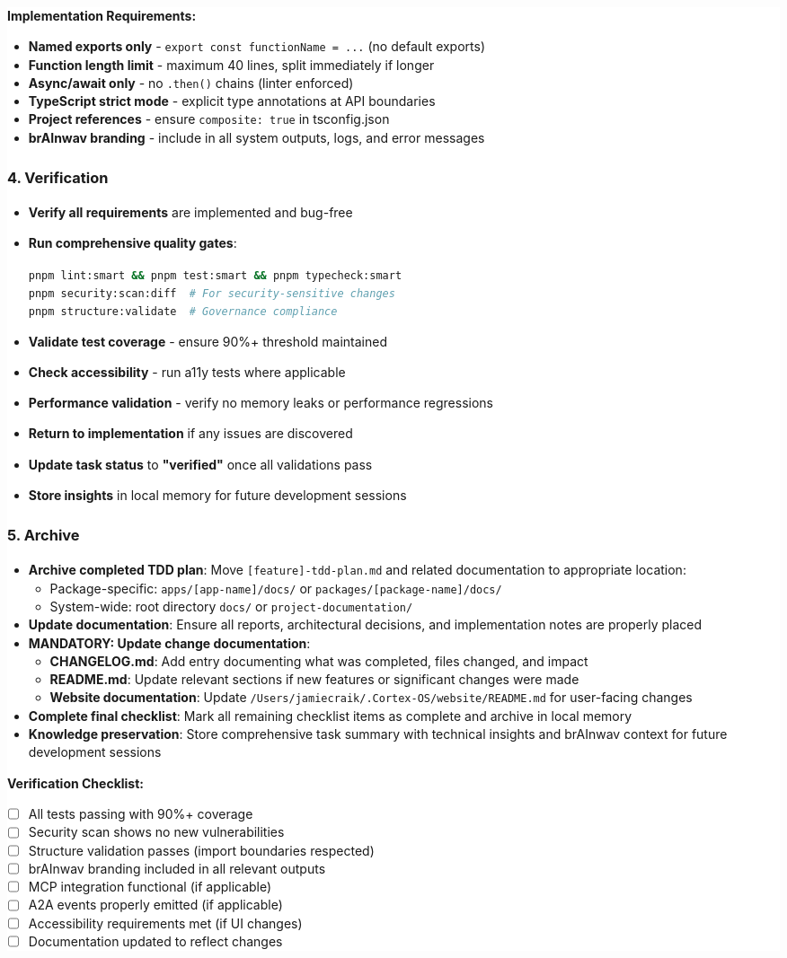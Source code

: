 **Implementation Requirements:**

- **Named exports only** - `export const functionName = ...` (no default exports)
- **Function length limit** - maximum 40 lines, split immediately if longer
- **Async/await only** - no `.then()` chains (linter enforced)
- **TypeScript strict mode** - explicit type annotations at API boundaries
- **Project references** - ensure `composite: true` in tsconfig.json
- **brAInwav branding** - include in all system outputs, logs, and error messages

### 4. Verification

- **Verify all requirements** are implemented and bug-free
- **Run comprehensive quality gates**:

  ```bash
  pnpm lint:smart && pnpm test:smart && pnpm typecheck:smart
  pnpm security:scan:diff  # For security-sensitive changes
  pnpm structure:validate  # Governance compliance
  ```

- **Validate test coverage** - ensure 90%+ threshold maintained
- **Check accessibility** - run a11y tests where applicable
- **Performance validation** - verify no memory leaks or performance regressions
- **Return to implementation** if any issues are discovered
- **Update task status** to **"verified"** once all validations pass
- **Store insights** in local memory for future development sessions

### 5. Archive

- **Archive completed TDD plan**: Move `[feature]-tdd-plan.md` and related documentation to appropriate location:
  - Package-specific: `apps/[app-name]/docs/` or `packages/[package-name]/docs/`
  - System-wide: root directory `docs/` or `project-documentation/`
- **Update documentation**: Ensure all reports, architectural decisions, and implementation notes are properly placed
- **MANDATORY: Update change documentation**:
  - **CHANGELOG.md**: Add entry documenting what was completed, files changed, and impact
  - **README.md**: Update relevant sections if new features or significant changes were made
  - **Website documentation**: Update `/Users/jamiecraik/.Cortex-OS/website/README.md` for user-facing changes
- **Complete final checklist**: Mark all remaining checklist items as complete and archive in local memory
- **Knowledge preservation**: Store comprehensive task summary with technical insights and brAInwav context for future development sessions

**Verification Checklist:**

- [ ] All tests passing with 90%+ coverage
- [ ] Security scan shows no new vulnerabilities
- [ ] Structure validation passes (import boundaries respected)
- [ ] brAInwav branding included in all relevant outputs
- [ ] MCP integration functional (if applicable)
- [ ] A2A events properly emitted (if applicable)
- [ ] Accessibility requirements met (if UI changes)
- [ ] Documentation updated to reflect changes
